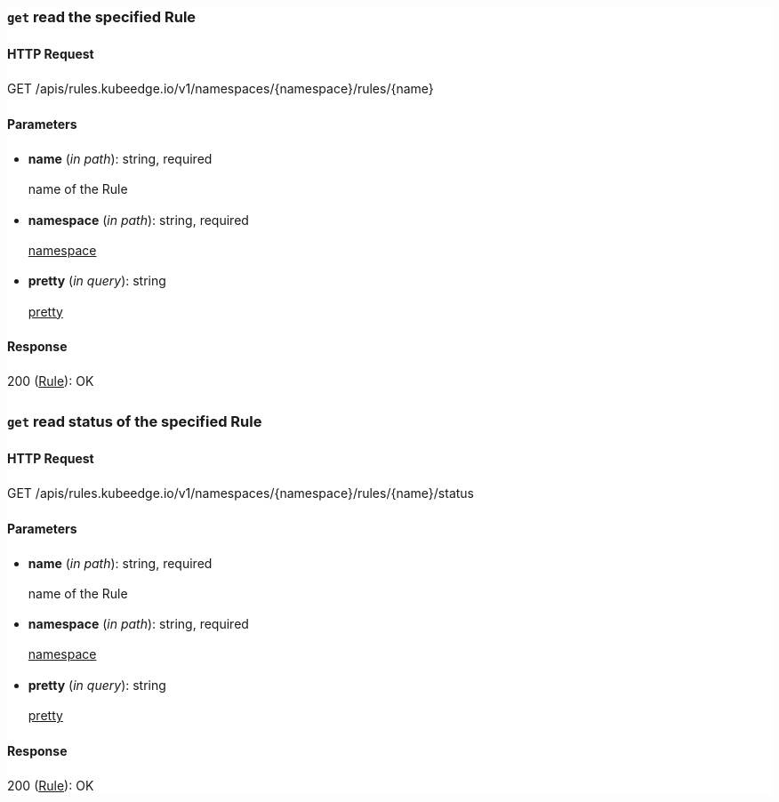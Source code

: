 



### `get` read the specified Rule

#### HTTP Request

GET /apis/rules.kubeedge.io/v1/namespaces/{namespace}/rules/{name}

#### Parameters


- **name** (*in path*): string, required

  name of the Rule


- **namespace** (*in path*): string, required

  [namespace](../common-parameter/common-parameters#namespace)


- **pretty** (*in query*): string

  [pretty](../common-parameter/common-parameters#pretty)



#### Response


200 ([Rule](../rules-resources/rule-v1#rule)): OK


### `get` read status of the specified Rule

#### HTTP Request

GET /apis/rules.kubeedge.io/v1/namespaces/{namespace}/rules/{name}/status

#### Parameters


- **name** (*in path*): string, required

  name of the Rule


- **namespace** (*in path*): string, required

  [namespace](../common-parameter/common-parameters#namespace)


- **pretty** (*in query*): string

  [pretty](../common-parameter/common-parameters#pretty)



#### Response


200 ([Rule](../rules-resources/rule-v1#rule)): OK

